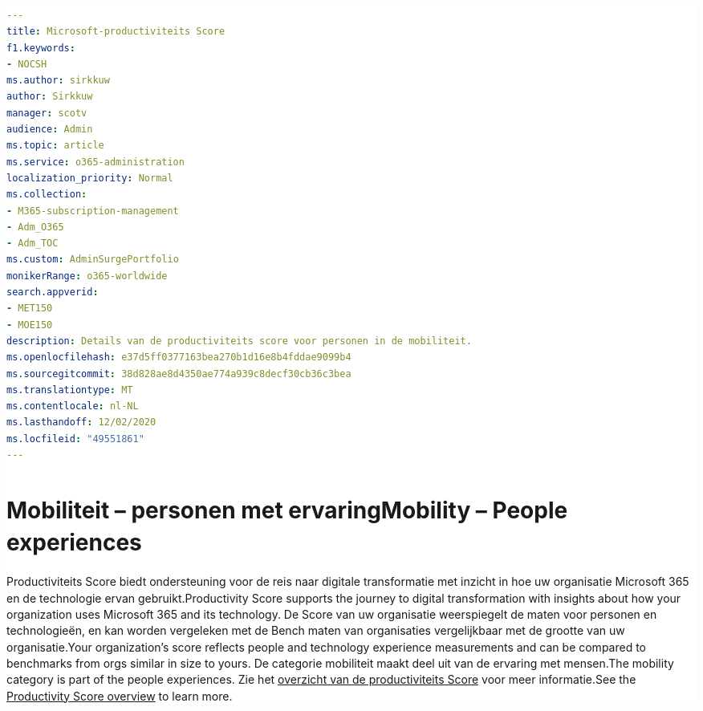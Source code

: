 ```yaml
---
title: Microsoft-productiviteits Score
f1.keywords:
- NOCSH
ms.author: sirkkuw
author: Sirkkuw
manager: scotv
audience: Admin
ms.topic: article
ms.service: o365-administration
localization_priority: Normal
ms.collection:
- M365-subscription-management
- Adm_O365
- Adm_TOC
ms.custom: AdminSurgePortfolio
monikerRange: o365-worldwide
search.appverid:
- MET150
- MOE150
description: Details van de productiviteits score voor personen in de mobiliteit.
ms.openlocfilehash: e37d5ff0377163bea270b1d16e8b4fddae9099b4
ms.sourcegitcommit: 38d828ae8d4350ae774a939c8decf30cb36c3bea
ms.translationtype: MT
ms.contentlocale: nl-NL
ms.lasthandoff: 12/02/2020
ms.locfileid: "49551861"
---
```

# <a name="mobility--people-experiences"></a><span data-ttu-id="be7ae-103">Mobiliteit – personen met ervaring</span><span class="sxs-lookup"><span data-stu-id="be7ae-103">Mobility – People experiences</span></span>

<span data-ttu-id="be7ae-104">Productiviteits Score biedt ondersteuning voor de reis naar digitale transformatie met inzicht in hoe uw organisatie Microsoft 365 en de technologie ervan gebruikt.</span><span class="sxs-lookup"><span data-stu-id="be7ae-104">Productivity Score supports the journey to digital transformation with insights about how your organization uses Microsoft 365 and its technology.</span></span> <span data-ttu-id="be7ae-105">De Score van uw organisatie weerspiegelt de maten voor personen en technologieën, en kan worden vergeleken met de Bench maten van organisaties vergelijkbaar met de grootte van uw organisatie.</span><span class="sxs-lookup"><span data-stu-id="be7ae-105">Your organization’s score reflects people and technology experience measurements and can be compared to benchmarks from orgs similar in size to yours.</span></span> <span data-ttu-id="be7ae-106">De categorie mobiliteit maakt deel uit van de ervaring met mensen.</span><span class="sxs-lookup"><span data-stu-id="be7ae-106">The mobility category is part of the people experiences.</span></span> <span data-ttu-id="be7ae-107">Zie het [overzicht van de productiviteits Score](productivity-score.md) voor meer informatie.</span><span class="sxs-lookup"><span data-stu-id="be7ae-107">See the [Productivity Score overview](productivity-score.md) to learn more.</span></span>
